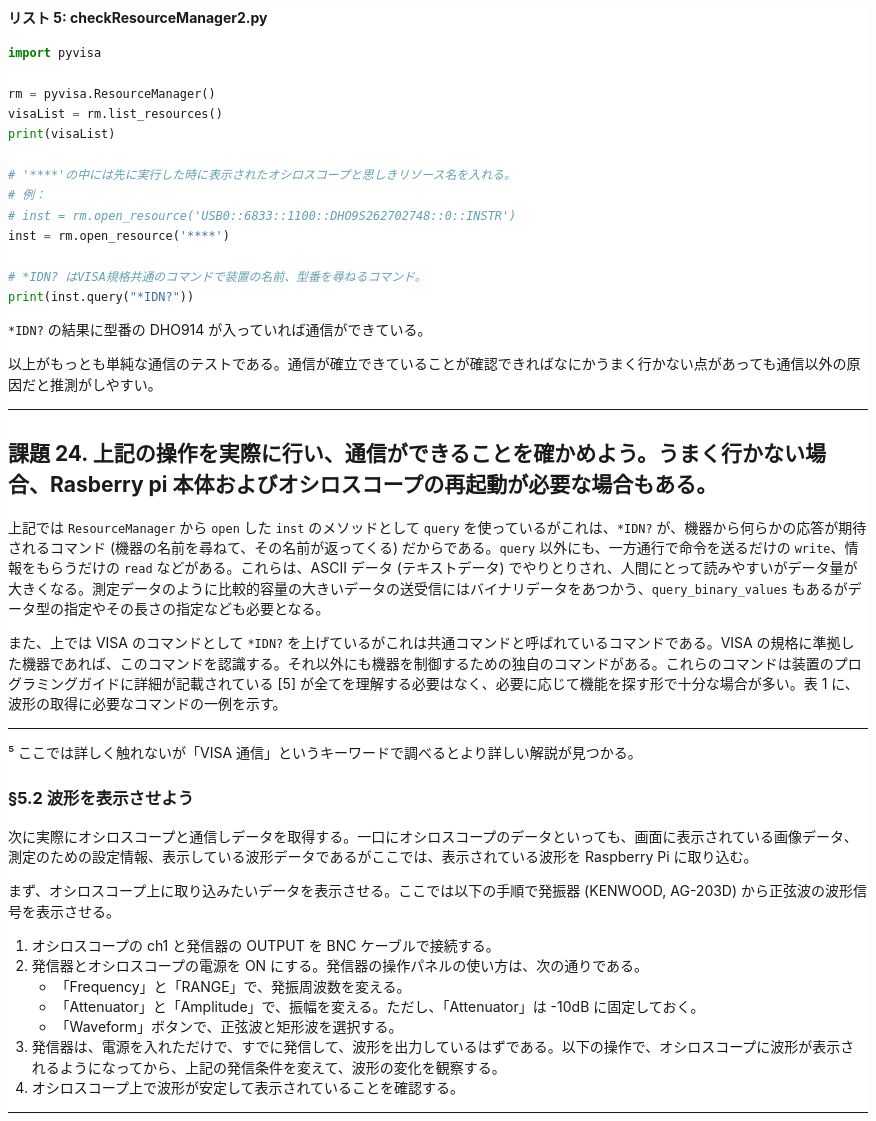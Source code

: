 **リスト 5: checkResourceManager2.py**

```python
import pyvisa

rm = pyvisa.ResourceManager()
visaList = rm.list_resources()
print(visaList)

# '****'の中には先に実行した時に表示されたオシロスコープと思しきリソース名を入れる。
# 例：
# inst = rm.open_resource('USB0::6833::1100::DHO9S262702748::0::INSTR')
inst = rm.open_resource('****') 

# *IDN? はVISA規格共通のコマンドで装置の名前、型番を尋ねるコマンド。
print(inst.query("*IDN?"))
```

`*IDN?` の結果に型番の DHO914 が入っていれば通信ができている。

以上がもっとも単純な通信のテストである。通信が確立できていることが確認できればなにかうまく行かない点があっても通信以外の原因だと推測がしやすい。

-----

## **課題 24.** 上記の操作を実際に行い、通信ができることを確かめよう。うまく行かない場合、Rasberry pi 本体およびオシロスコープの再起動が必要な場合もある。

上記では `ResourceManager` から `open` した `inst` のメソッドとして `query` を使っているがこれは、`*IDN?` が、機器から何らかの応答が期待されるコマンド (機器の名前を尋ねて、その名前が返ってくる) だからである。`query` 以外にも、一方通行で命令を送るだけの `write`、情報をもらうだけの `read` などがある。これらは、ASCII データ (テキストデータ) でやりとりされ、人間にとって読みやすいがデータ量が大きくなる。測定データのように比較的容量の大きいデータの送受信にはバイナリデータをあつかう、`query_binary_values` もあるがデータ型の指定やその長さの指定なども必要となる。

また、上では VISA のコマンドとして `*IDN?` を上げているがこれは共通コマンドと呼ばれているコマンドである。VISA の規格に準拠した機器であれば、このコマンドを認識する。それ以外にも機器を制御するための独自のコマンドがある。これらのコマンドは装置のプログラミングガイドに詳細が記載されている [5] が全てを理解する必要はなく、必要に応じて機能を探す形で十分な場合が多い。表 1 に、波形の取得に必要なコマンドの一例を示す。

-----

⁵ ここでは詳しく触れないが「VISA 通信」というキーワードで調べるとより詳しい解説が見つかる。

### §5.2 波形を表示させよう

次に実際にオシロスコープと通信しデータを取得する。一口にオシロスコープのデータといっても、画面に表示されている画像データ、測定のための設定情報、表示している波形データであるがここでは、表示されている波形を Raspberry Pi に取り込む。

まず、オシロスコープ上に取り込みたいデータを表示させる。ここでは以下の手順で発振器 (KENWOOD, AG-203D) から正弦波の波形信号を表示させる。

1.  オシロスコープの ch1 と発信器の OUTPUT を BNC ケーブルで接続する。
2.  発信器とオシロスコープの電源を ON にする。発信器の操作パネルの使い方は、次の通りである。
      * 「Frequency」と「RANGE」で、発振周波数を変える。
      * 「Attenuator」と「Amplitude」で、振幅を変える。ただし、「Attenuator」は -10dB に固定しておく。
      * 「Waveform」ボタンで、正弦波と矩形波を選択する。
3.  発信器は、電源を入れただけで、すでに発信して、波形を出力しているはずである。以下の操作で、オシロスコープに波形が表示されるようになってから、上記の発信条件を変えて、波形の変化を観察する。
4.  オシロスコープ上で波形が安定して表示されていることを確認する。

-----
